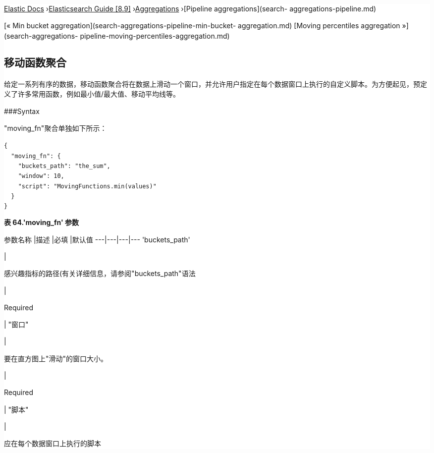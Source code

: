 

[Elastic Docs](/guide/) ›[Elasticsearch Guide [8.9]](index.md)
›[Aggregations](search-aggregations.md) ›[Pipeline aggregations](search-
aggregations-pipeline.md)

[« Min bucket aggregation](search-aggregations-pipeline-min-bucket-
aggregation.md) [Moving percentiles aggregation »](search-aggregations-
pipeline-moving-percentiles-aggregation.md)

## 移动函数聚合

给定一系列有序的数据，移动函数聚合将在数据上滑动一个窗口，并允许用户指定在每个数据窗口上执行的自定义脚本。为方便起见，预定义了许多常用函数，例如最小值/最大值、移动平均线等。

###Syntax

"moving_fn"聚合单独如下所示：

    
    
    {
      "moving_fn": {
        "buckets_path": "the_sum",
        "window": 10,
        "script": "MovingFunctions.min(values)"
      }
    }

**表 64.'moving_fn' 参数**

参数名称 |描述 |必填 |默认值 ---|---|---|--- 'buckets_path'

|

感兴趣指标的路径(有关详细信息，请参阅"buckets_path"语法

|

Required

|   "窗口"

|

要在直方图上"滑动"的窗口大小。

|

Required

|   "脚本"

|

应在每个数据窗口上执行的脚本
